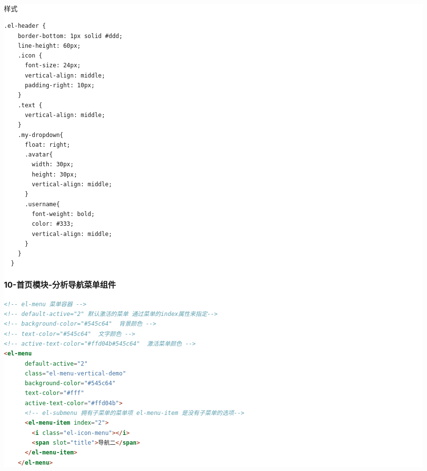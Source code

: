 样式

```less
.el-header {
    border-bottom: 1px solid #ddd;
    line-height: 60px;
    .icon {
      font-size: 24px;
      vertical-align: middle;
      padding-right: 10px;
    }
    .text {
      vertical-align: middle;
    }
    .my-dropdown{
      float: right;
      .avatar{
        width: 30px;
        height: 30px;
        vertical-align: middle;
      }
      .username{
        font-weight: bold;
        color: #333;
        vertical-align: middle;
      }
    }
  }
```





### 10-首页模块-分析导航菜单组件

```html
<!-- el-menu 菜单容器 -->
<!-- default-active="2" 默认激活的菜单 通过菜单的index属性来指定-->
<!-- background-color="#545c64"  背景颜色 -->
<!-- text-color="#545c64"  文字颜色 -->
<!-- active-text-color="#ffd04b#545c64"  激活菜单颜色 -->
<el-menu
      default-active="2"
      class="el-menu-vertical-demo"
      background-color="#545c64"
      text-color="#fff"
      active-text-color="#ffd04b">
      <!-- el-submenu 拥有子菜单的菜单项 el-menu-item 是没有子菜单的选项-->
      <el-menu-item index="2">
        <i class="el-icon-menu"></i>
        <span slot="title">导航二</span>
      </el-menu-item>
    </el-menu>
```
